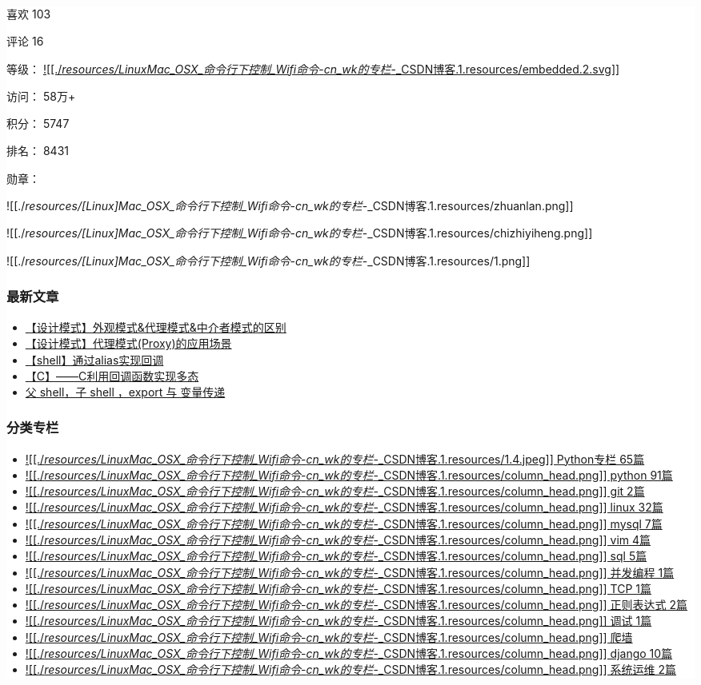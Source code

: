 喜欢
103

评论
16

等级：
 [![[./_resources/LinuxMac_OSX_命令行下控制_Wifi命令_-_cn_wk的专栏_-_CSDN博客.1.resources/embedded.2.svg]]](https://blog.csdn.net/home/help.html#level) 

访问：
58万+

积分：
5747

排名：
8431

勋章：

![[./_resources/[Linux]Mac_OSX_命令行下控制_Wifi命令_-_cn_wk的专栏_-_CSDN博客.1.resources/zhuanlan.png]]

![[./_resources/[Linux]Mac_OSX_命令行下控制_Wifi命令_-_cn_wk的专栏_-_CSDN博客.1.resources/chizhiyiheng.png]]

![[./_resources/[Linux]Mac_OSX_命令行下控制_Wifi命令_-_cn_wk的专栏_-_CSDN博客.1.resources/1.png]]

### 最新文章

*   [【设计模式】外观模式&代理模式&中介者模式的区别](https://blog.csdn.net/cn_wk/article/details/88656965)
*   [【设计模式】代理模式(Proxy)的应用场景](https://blog.csdn.net/cn_wk/article/details/88532355)
*   [【shell】通过alias实现回调](https://blog.csdn.net/cn_wk/article/details/88240199)
*   [【C】——C利用回调函数实现多态](https://blog.csdn.net/cn_wk/article/details/87089158)
*   [父 shell，子 shell ，export 与 变量传递](https://blog.csdn.net/cn_wk/article/details/83790879)

### 分类专栏

*    [![[./_resources/LinuxMac_OSX_命令行下控制_Wifi命令_-_cn_wk的专栏_-_CSDN博客.1.resources/1.4.jpeg]] Python专栏 65篇](https://blog.csdn.net/cn_wk/article/category/9268338) 
*    [![[./_resources/LinuxMac_OSX_命令行下控制_Wifi命令_-_cn_wk的专栏_-_CSDN博客.1.resources/column_head.png]] python 91篇](https://blog.csdn.net/cn_wk/article/category/6126687) 
*    [![[./_resources/LinuxMac_OSX_命令行下控制_Wifi命令_-_cn_wk的专栏_-_CSDN博客.1.resources/column_head.png]] git 2篇](https://blog.csdn.net/cn_wk/article/category/5929191) 
*    [![[./_resources/LinuxMac_OSX_命令行下控制_Wifi命令_-_cn_wk的专栏_-_CSDN博客.1.resources/column_head.png]] linux 32篇](https://blog.csdn.net/cn_wk/article/category/5931771) 
*    [![[./_resources/LinuxMac_OSX_命令行下控制_Wifi命令_-_cn_wk的专栏_-_CSDN博客.1.resources/column_head.png]] mysql 7篇](https://blog.csdn.net/cn_wk/article/category/5885363) 
*    [![[./_resources/LinuxMac_OSX_命令行下控制_Wifi命令_-_cn_wk的专栏_-_CSDN博客.1.resources/column_head.png]] vim 4篇](https://blog.csdn.net/cn_wk/article/category/6151574) 
*    [![[./_resources/LinuxMac_OSX_命令行下控制_Wifi命令_-_cn_wk的专栏_-_CSDN博客.1.resources/column_head.png]] sql 5篇](https://blog.csdn.net/cn_wk/article/category/1364729) 
*    [![[./_resources/LinuxMac_OSX_命令行下控制_Wifi命令_-_cn_wk的专栏_-_CSDN博客.1.resources/column_head.png]] 并发编程 1篇](https://blog.csdn.net/cn_wk/article/category/5895221) 
*    [![[./_resources/LinuxMac_OSX_命令行下控制_Wifi命令_-_cn_wk的专栏_-_CSDN博客.1.resources/column_head.png]] TCP 1篇](https://blog.csdn.net/cn_wk/article/category/6052232) 
*    [![[./_resources/LinuxMac_OSX_命令行下控制_Wifi命令_-_cn_wk的专栏_-_CSDN博客.1.resources/column_head.png]] 正则表达式 2篇](https://blog.csdn.net/cn_wk/article/category/6126689) 
*    [![[./_resources/LinuxMac_OSX_命令行下控制_Wifi命令_-_cn_wk的专栏_-_CSDN博客.1.resources/column_head.png]] 调试 1篇](https://blog.csdn.net/cn_wk/article/category/6134194) 
*    [![[./_resources/LinuxMac_OSX_命令行下控制_Wifi命令_-_cn_wk的专栏_-_CSDN博客.1.resources/column_head.png]] 爬墙](https://blog.csdn.net/cn_wk/article/category/6160208) 
*    [![[./_resources/LinuxMac_OSX_命令行下控制_Wifi命令_-_cn_wk的专栏_-_CSDN博客.1.resources/column_head.png]] django 10篇](https://blog.csdn.net/cn_wk/article/category/6190564) 
*    [![[./_resources/LinuxMac_OSX_命令行下控制_Wifi命令_-_cn_wk的专栏_-_CSDN博客.1.resources/column_head.png]] 系统运维 2篇](https://blog.csdn.net/cn_wk/article/category/6209629) 